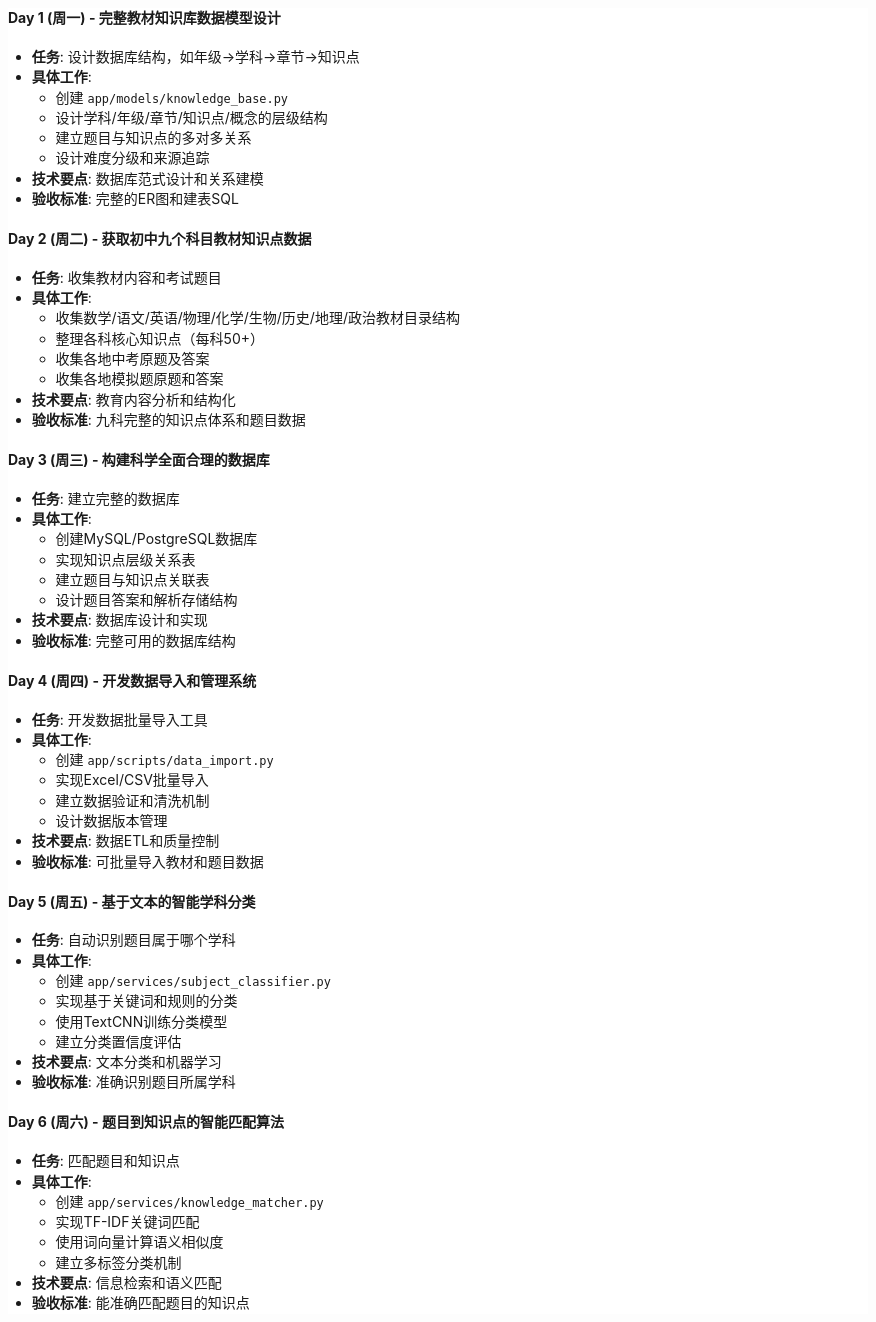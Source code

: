 #### Day 1 (周一) - 完整教材知识库数据模型设计
- **任务**: 设计数据库结构，如年级→学科→章节→知识点
- **具体工作**:
  - 创建 `app/models/knowledge_base.py`
  - 设计学科/年级/章节/知识点/概念的层级结构
  - 建立题目与知识点的多对多关系
  - 设计难度分级和来源追踪
- **技术要点**: 数据库范式设计和关系建模
- **验收标准**: 完整的ER图和建表SQL

#### Day 2 (周二) - 获取初中九个科目教材知识点数据
- **任务**: 收集教材内容和考试题目
- **具体工作**:
  - 收集数学/语文/英语/物理/化学/生物/历史/地理/政治教材目录结构
  - 整理各科核心知识点（每科50+）
  - 收集各地中考原题及答案
  - 收集各地模拟题原题和答案
- **技术要点**: 教育内容分析和结构化
- **验收标准**: 九科完整的知识点体系和题目数据

#### Day 3 (周三) - 构建科学全面合理的数据库
- **任务**: 建立完整的数据库
- **具体工作**:
  - 创建MySQL/PostgreSQL数据库
  - 实现知识点层级关系表
  - 建立题目与知识点关联表
  - 设计题目答案和解析存储结构
- **技术要点**: 数据库设计和实现
- **验收标准**: 完整可用的数据库结构

#### Day 4 (周四) - 开发数据导入和管理系统
- **任务**: 开发数据批量导入工具
- **具体工作**:
  - 创建 `app/scripts/data_import.py`
  - 实现Excel/CSV批量导入
  - 建立数据验证和清洗机制
  - 设计数据版本管理
- **技术要点**: 数据ETL和质量控制
- **验收标准**: 可批量导入教材和题目数据

#### Day 5 (周五) - 基于文本的智能学科分类
- **任务**: 自动识别题目属于哪个学科
- **具体工作**:
  - 创建 `app/services/subject_classifier.py`
  - 实现基于关键词和规则的分类
  - 使用TextCNN训练分类模型
  - 建立分类置信度评估
- **技术要点**: 文本分类和机器学习
- **验收标准**: 准确识别题目所属学科

#### Day 6 (周六) - 题目到知识点的智能匹配算法
- **任务**: 匹配题目和知识点
- **具体工作**:
  - 创建 `app/services/knowledge_matcher.py`
  - 实现TF-IDF关键词匹配
  - 使用词向量计算语义相似度
  - 建立多标签分类机制
- **技术要点**: 信息检索和语义匹配
- **验收标准**: 能准确匹配题目的知识点
